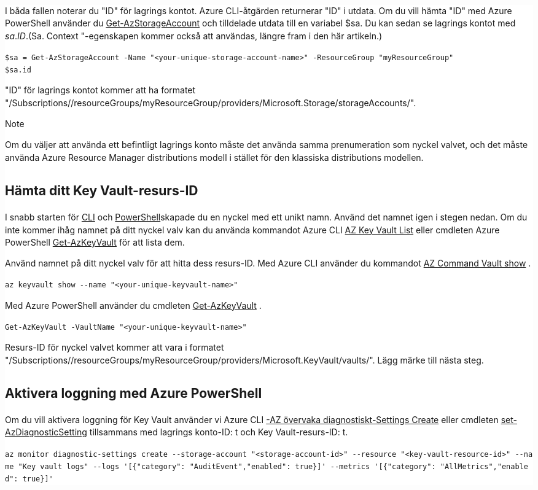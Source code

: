 I båda fallen noterar du "ID" för lagrings kontot. Azure CLI-åtgärden returnerar "ID" i utdata. Om du vill hämta "ID" med Azure PowerShell använder du [Get-AzStorageAccount](/powershell/module/az.storage/get-azstorageaccount?view=azps-4.7.0) och tilldelade utdata till en variabel $sa. Du kan sedan se lagrings kontot med $sa. ID. ($Sa. Context "-egenskapen kommer också att användas, längre fram i den här artikeln.)

```powershell-interactive
$sa = Get-AzStorageAccount -Name "<your-unique-storage-account-name>" -ResourceGroup "myResourceGroup"
$sa.id
```

"ID" för lagrings kontot kommer att ha formatet "/Subscriptions/<Your-Subscription-ID>/resourceGroups/myResourceGroup/providers/Microsoft.Storage/storageAccounts/<ditt unika lagrings konto namn>".

> [!NOTE]
> Om du väljer att använda ett befintligt lagrings konto måste det använda samma prenumeration som nyckel valvet, och det måste använda Azure Resource Manager distributions modell i stället för den klassiska distributions modellen.

## <a name="obtain-your-key-vault-resource-id"></a>Hämta ditt Key Vault-resurs-ID

I snabb starten för [CLI](quick-create-cli.md) och [PowerShell](quick-create-powershell.md)skapade du en nyckel med ett unikt namn.  Använd det namnet igen i stegen nedan.  Om du inte kommer ihåg namnet på ditt nyckel valv kan du använda kommandot Azure CLI [AZ Key Vault List](/cli/azure/keyvault?view=azure-cli-latest#az_keyvault_list) eller cmdleten Azure PowerShell [Get-AzKeyVault](/powershell/module/az.keyvault/get-azkeyvault?view=azps-4.7.0) för att lista dem.

Använd namnet på ditt nyckel valv för att hitta dess resurs-ID.  Med Azure CLI använder du kommandot [AZ Command Vault show](/cli/azure/keyvault?view=azure-cli-latest#az_keyvault_show) .

```azurecli-interactive
az keyvault show --name "<your-unique-keyvault-name>"
```

Med Azure PowerShell använder du cmdleten [Get-AzKeyVault](/powershell/module/az.keyvault/get-azkeyvault?view=azps-4.7.0) .

```powershell-interactive
Get-AzKeyVault -VaultName "<your-unique-keyvault-name>"
```

Resurs-ID för nyckel valvet kommer att vara i formatet "/Subscriptions/<Your-Subscription-ID>/resourceGroups/myResourceGroup/providers/Microsoft.KeyVault/vaults/<ditt-Unique-Key-namn>". Lägg märke till nästa steg.

## <a name="enable-logging-using-azure-powershell"></a>Aktivera loggning med Azure PowerShell

Om du vill aktivera loggning för Key Vault använder vi Azure CLI [-AZ övervaka diagnostiskt-Settings Create](/cli/azure/monitor/diagnostic-settings?view=azure-cli-latest) eller cmdleten [set-AzDiagnosticSetting](/powershell/module/az.monitor/set-azdiagnosticsetting?view=azps-4.7.0) tillsammans med lagrings konto-ID: t och Key Vault-resurs-ID: t.

```azurecli-interactive
az monitor diagnostic-settings create --storage-account "<storage-account-id>" --resource "<key-vault-resource-id>" --name "Key vault logs" --logs '[{"category": "AuditEvent","enabled": true}]' --metrics '[{"category": "AllMetrics","enabled": true}]'
```
